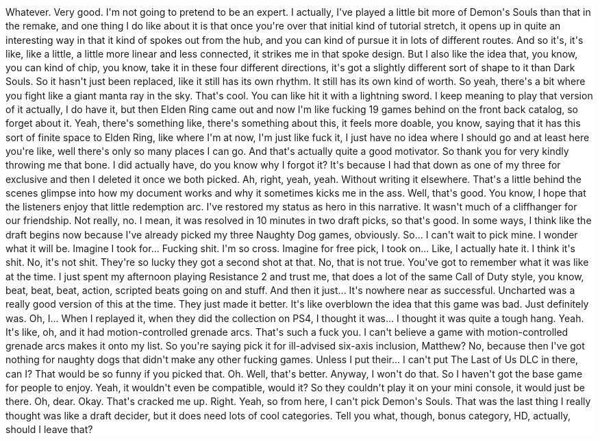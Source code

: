Whatever.
Very good.
I'm not going to pretend to be an expert. I actually, I've played a little bit more of Demon's Souls than that in the remake, and one thing I do like about it is that once you're over that initial kind of tutorial stretch, it opens up in quite an interesting way in that it kind of spokes out from the hub, and you can kind of pursue it in lots of different routes. And so it's, it's like, like a little, a little more linear and less connected, it strikes me in that spoke design.
But I also like the idea that, you know, you can kind of chip, you know, take it in these four different directions, it's got a slightly different sort of shape to it than Dark Souls. So it hasn't just been replaced, like it still has its own rhythm. It still has its own kind of worth.
So yeah, there's a bit where you fight like a giant manta ray in the sky.
That's cool.
You can like hit it with a lightning sword.
I keep meaning to play that version of it actually, I do have it, but then Elden Ring came out and now I'm like fucking 19 games behind on the front back catalog, so forget about it.
Yeah, there's something like, there's something about this, it feels more doable, you know, saying that it has this sort of finite space to Elden Ring, like where I'm at now, I'm just like fuck it, I just have no idea where I should go and at least here you're like, well there's only so many places I can go. And that's actually quite a good motivator. So thank you for very kindly throwing me that bone.
I did actually have, do you know why I forgot it? It's because I had that down as one of my three for exclusive and then I deleted it once we both picked.
Ah, right, yeah, yeah.
Without writing it elsewhere. That's a little behind the scenes glimpse into how my document works and why it sometimes kicks me in the ass.
Well, that's good. You know, I hope that the listeners enjoy that little redemption arc. I've restored my status as hero in this narrative.
It wasn't much of a cliffhanger for our friendship.
Not really, no. I mean, it was resolved in 10 minutes in two draft picks, so that's good. In some ways, I think like the draft begins now because I've already picked my three Naughty Dog games, obviously.
So...
I can't wait to pick mine.
I wonder what it will be. Imagine I took for... Fucking shit.
I'm so cross.
Imagine for free pick, I took on...
Like, I actually hate it. I think it's shit.
No, it's not shit.
They're so lucky they got a second shot at that.
No, that is not true. You've got to remember what it was like at the time. I just spent my afternoon playing Resistance 2 and trust me, that does a lot of the same Call of Duty style, you know, beat, beat, beat, action, scripted beats going on and stuff.
And then it just... It's nowhere near as successful. Uncharted was a really good version of this at the time.
They just made it better. It's like overblown the idea that this game was bad. Just definitely was.
Oh, I... When I replayed it, when they did the collection on PS4, I thought it was... I thought it was quite a tough hang.
Yeah.
It's like, oh, and it had motion-controlled grenade arcs. That's such a fuck you. I can't believe a game with motion-controlled grenade arcs makes it onto my list.
So you're saying pick it for ill-advised six-axis inclusion, Matthew?
No, because then I've got nothing for naughty dogs that didn't make any other fucking games. Unless I put their... I can't put The Last of Us DLC in there, can I?
That would be so funny if you picked that.
Oh. Well, that's better. Anyway, I won't do that.
So I haven't got the base game for people to enjoy.
Yeah, it wouldn't even be compatible, would it? So they couldn't play it on your mini console, it would just be there. Oh, dear.
Okay. That's cracked me up. Right.
Yeah, so from here, I can't pick Demon's Souls. That was the last thing I really thought was like a draft decider, but it does need lots of cool categories. Tell you what, though, bonus category, HD, actually, should I leave that?